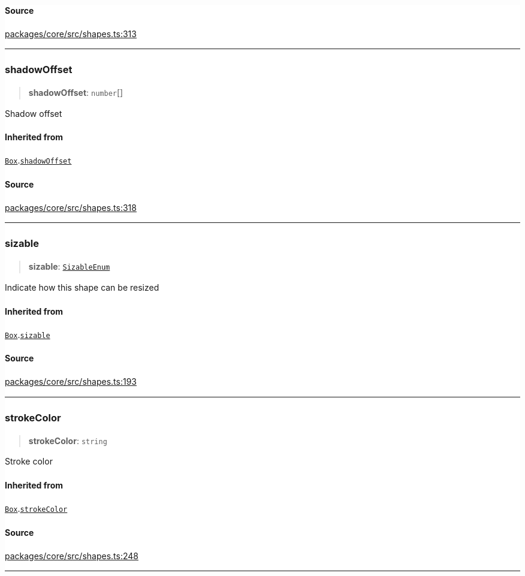 #### Source

[packages/core/src/shapes.ts:313](https://github.com/dgmjs/dgmjs/blob/main/packages/core/src/shapes.ts#L313)

***

### shadowOffset

> **shadowOffset**: `number`[]

Shadow offset

#### Inherited from

[`Box`](/api-core/classes/box/).[`shadowOffset`](/api-core/classes/box/#shadowoffset)

#### Source

[packages/core/src/shapes.ts:318](https://github.com/dgmjs/dgmjs/blob/main/packages/core/src/shapes.ts#L318)

***

### sizable

> **sizable**: [`SizableEnum`](/api-core/type-aliases/sizableenum/)

Indicate how this shape can be resized

#### Inherited from

[`Box`](/api-core/classes/box/).[`sizable`](/api-core/classes/box/#sizable)

#### Source

[packages/core/src/shapes.ts:193](https://github.com/dgmjs/dgmjs/blob/main/packages/core/src/shapes.ts#L193)

***

### strokeColor

> **strokeColor**: `string`

Stroke color

#### Inherited from

[`Box`](/api-core/classes/box/).[`strokeColor`](/api-core/classes/box/#strokecolor)

#### Source

[packages/core/src/shapes.ts:248](https://github.com/dgmjs/dgmjs/blob/main/packages/core/src/shapes.ts#L248)

***
